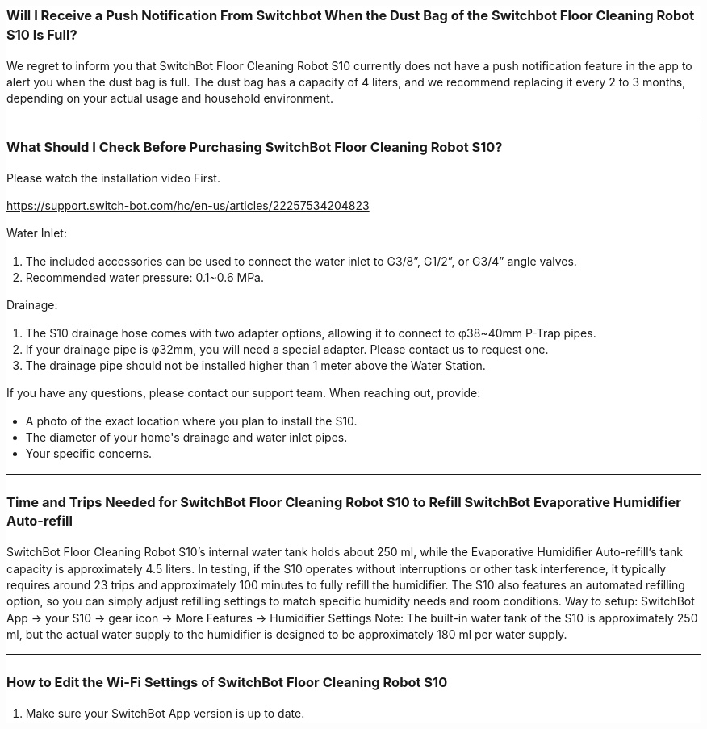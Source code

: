 ### Will I Receive a Push Notification From Switchbot When the Dust Bag of the Switchbot Floor Cleaning Robot S10 Is Full?

We regret to inform you that SwitchBot Floor Cleaning Robot S10 currently does not have a push notification feature in the app to alert you when the dust bag is full. The dust bag has a capacity of 4 liters, and we recommend replacing it every 2 to 3 months, depending on your actual usage and household environment. 

---
### What Should I Check Before Purchasing SwitchBot Floor Cleaning Robot S10?

Please watch the installation video First.

https://support.switch-bot.com/hc/en-us/articles/22257534204823

Water Inlet:
1. The included accessories can be used to connect the water inlet to G3/8”, G1/2”, or G3/4” angle valves.
2. Recommended water pressure: 0.1~0.6 MPa.

Drainage:
1. The S10 drainage hose comes with two adapter options, allowing it to connect to φ38~40mm P-Trap pipes.
2. If your drainage pipe is φ32mm, you will need a special adapter. Please contact us to request one.
3. The drainage pipe should not be installed higher than 1 meter above the Water Station.

If you have any questions, please contact our support team. When reaching out, provide:
- A photo of the exact location where you plan to install the S10.
- The diameter of your home's drainage and water inlet pipes.
- Your specific concerns.

---
### Time and Trips Needed for SwitchBot Floor Cleaning Robot S10 to Refill SwitchBot Evaporative Humidifier Auto-refill

SwitchBot Floor Cleaning Robot S10’s internal water tank holds about 250 ml, while the Evaporative Humidifier Auto-refill’s tank capacity is approximately 4.5 liters. In testing, if the S10 operates without interruptions or other task interference, it typically requires around 23 trips and approximately 100 minutes to fully refill the humidifier.
The S10 also features an automated refilling option, so you can simply adjust refilling settings to match specific humidity needs and room conditions.
Way to setup: SwitchBot App -> your S10 -> gear icon -> More Features -> Humidifier Settings
Note: The built-in water tank of the S10 is approximately 250 ml, but the actual water supply to the humidifier is designed to be approximately 180 ml per water supply.

---
### How to Edit the Wi-Fi Settings of SwitchBot Floor Cleaning Robot S10

1. Make sure your SwitchBot App version is up to date.

